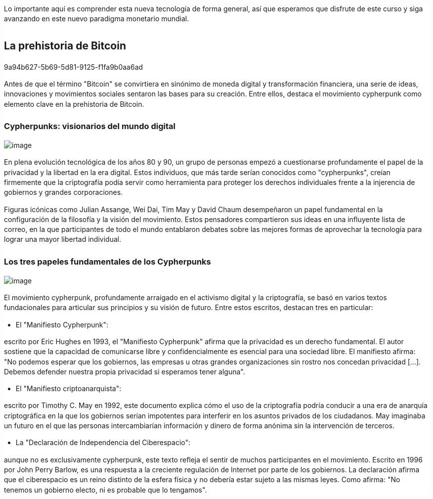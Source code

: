 Lo importante aquí es comprender esta nueva tecnología de forma general, así que esperamos que disfrute de este curso y siga avanzando en este nuevo paradigma monetario mundial.

## La prehistoria de Bitcoin

<chapterId>9a94b627-5b69-5d81-9125-f1fa9b0aa6ad</chapterId>

Antes de que el término "Bitcoin" se convirtiera en sinónimo de moneda digital y transformación financiera, una serie de ideas, innovaciones y movimientos sociales sentaron las bases para su creación. Entre ellos, destaca el movimiento cypherpunk como elemento clave en la prehistoria de Bitcoin.

### Cypherpunks: visionarios del mundo digital

![image](assets/en/03.webp)

En plena evolución tecnológica de los años 80 y 90, un grupo de personas empezó a cuestionarse profundamente el papel de la privacidad y la libertad en la era digital. Estos individuos, que más tarde serían conocidos como "cypherpunks", creían firmemente que la criptografía podía servir como herramienta para proteger los derechos individuales frente a la injerencia de gobiernos y grandes corporaciones.

Figuras icónicas como Julian Assange, Wei Dai, Tim May y David Chaum desempeñaron un papel fundamental en la configuración de la filosofía y la visión del movimiento. Estos pensadores compartieron sus ideas en una influyente lista de correo, en la que participantes de todo el mundo entablaron debates sobre las mejores formas de aprovechar la tecnología para lograr una mayor libertad individual.

### Los tres papeles fundamentales de los Cypherpunks

![image](assets/en/04.webp)

El movimiento cypherpunk, profundamente arraigado en el activismo digital y la criptografía, se basó en varios textos fundacionales para articular sus principios y su visión de futuro. Entre estos escritos, destacan tres en particular:

- El "Manifiesto Cypherpunk":

escrito por Eric Hughes en 1993, el "Manifiesto Cypherpunk" afirma que la privacidad es un derecho fundamental. El autor sostiene que la capacidad de comunicarse libre y confidencialmente es esencial para una sociedad libre. El manifiesto afirma: "No podemos esperar que los gobiernos, las empresas u otras grandes organizaciones sin rostro nos concedan privacidad [...]. Debemos defender nuestra propia privacidad si esperamos tener alguna".

- El "Manifiesto criptoanarquista":

escrito por Timothy C. May en 1992, este documento explica cómo el uso de la criptografía podría conducir a una era de anarquía criptográfica en la que los gobiernos serían impotentes para interferir en los asuntos privados de los ciudadanos. May imaginaba un futuro en el que las personas intercambiarían información y dinero de forma anónima sin la intervención de terceros.

- La "Declaración de Independencia del Ciberespacio":

aunque no es exclusivamente cypherpunk, este texto refleja el sentir de muchos participantes en el movimiento. Escrito en 1996 por John Perry Barlow, es una respuesta a la creciente regulación de Internet por parte de los gobiernos. La declaración afirma que el ciberespacio es un reino distinto de la esfera física y no debería estar sujeto a las mismas leyes. Como afirma: "No tenemos un gobierno electo, ni es probable que lo tengamos".
